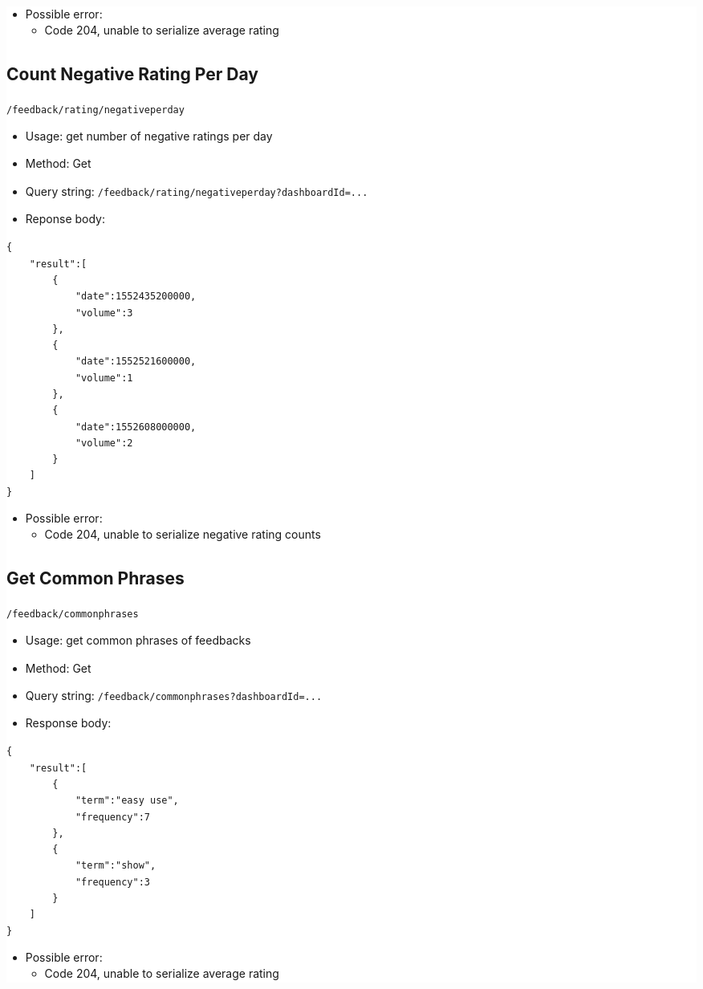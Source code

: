 * Possible error:
   * Code 204, unable to serialize average rating


## Count Negative Rating Per Day
`/feedback/rating/negativeperday`

* Usage: get number of negative ratings per day
* Method: Get
* Query string:
`/feedback/rating/negativeperday?dashboardId=...`

* Reponse body:

```
{
    "result":[
        {
            "date":1552435200000,
            "volume":3
        },
        {
            "date":1552521600000,
            "volume":1
        },
        {
            "date":1552608000000,
            "volume":2
        }
    ]
}
```

* Possible error:
   * Code 204, unable to serialize negative rating counts


## Get Common Phrases
`/feedback/commonphrases`

* Usage: get common phrases of feedbacks
* Method: Get
* Query string:
`/feedback/commonphrases?dashboardId=...`

* Response body:

```
{
    "result":[
        {
            "term":"easy use",
            "frequency":7
        },
        {
            "term":"show",
            "frequency":3
        }
    ]
}
```

* Possible error:
   * Code 204, unable to serialize average rating
